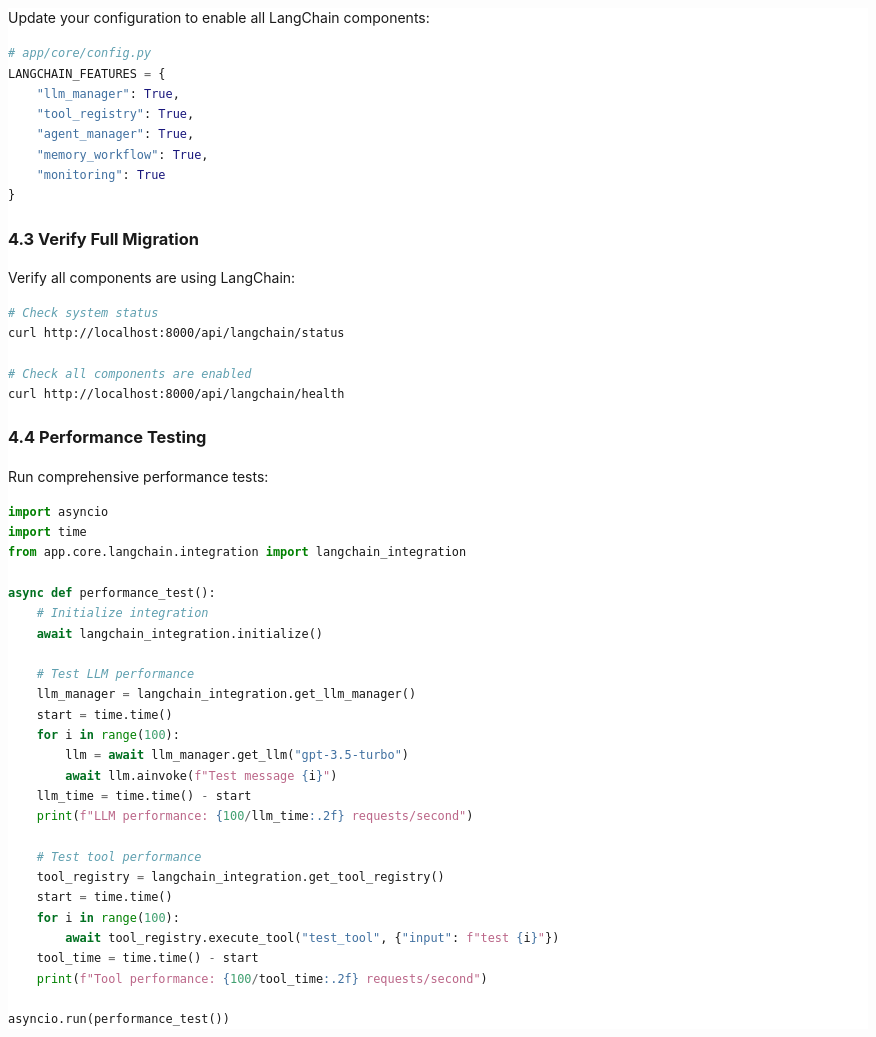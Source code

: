 Update your configuration to enable all LangChain components:

```python
# app/core/config.py
LANGCHAIN_FEATURES = {
    "llm_manager": True,
    "tool_registry": True,
    "agent_manager": True,
    "memory_workflow": True,
    "monitoring": True
}
```

### 4.3 Verify Full Migration

Verify all components are using LangChain:

```bash
# Check system status
curl http://localhost:8000/api/langchain/status

# Check all components are enabled
curl http://localhost:8000/api/langchain/health
```

### 4.4 Performance Testing

Run comprehensive performance tests:

```python
import asyncio
import time
from app.core.langchain.integration import langchain_integration

async def performance_test():
    # Initialize integration
    await langchain_integration.initialize()
    
    # Test LLM performance
    llm_manager = langchain_integration.get_llm_manager()
    start = time.time()
    for i in range(100):
        llm = await llm_manager.get_llm("gpt-3.5-turbo")
        await llm.ainvoke(f"Test message {i}")
    llm_time = time.time() - start
    print(f"LLM performance: {100/llm_time:.2f} requests/second")
    
    # Test tool performance
    tool_registry = langchain_integration.get_tool_registry()
    start = time.time()
    for i in range(100):
        await tool_registry.execute_tool("test_tool", {"input": f"test {i}"})
    tool_time = time.time() - start
    print(f"Tool performance: {100/tool_time:.2f} requests/second")

asyncio.run(performance_test())
```

